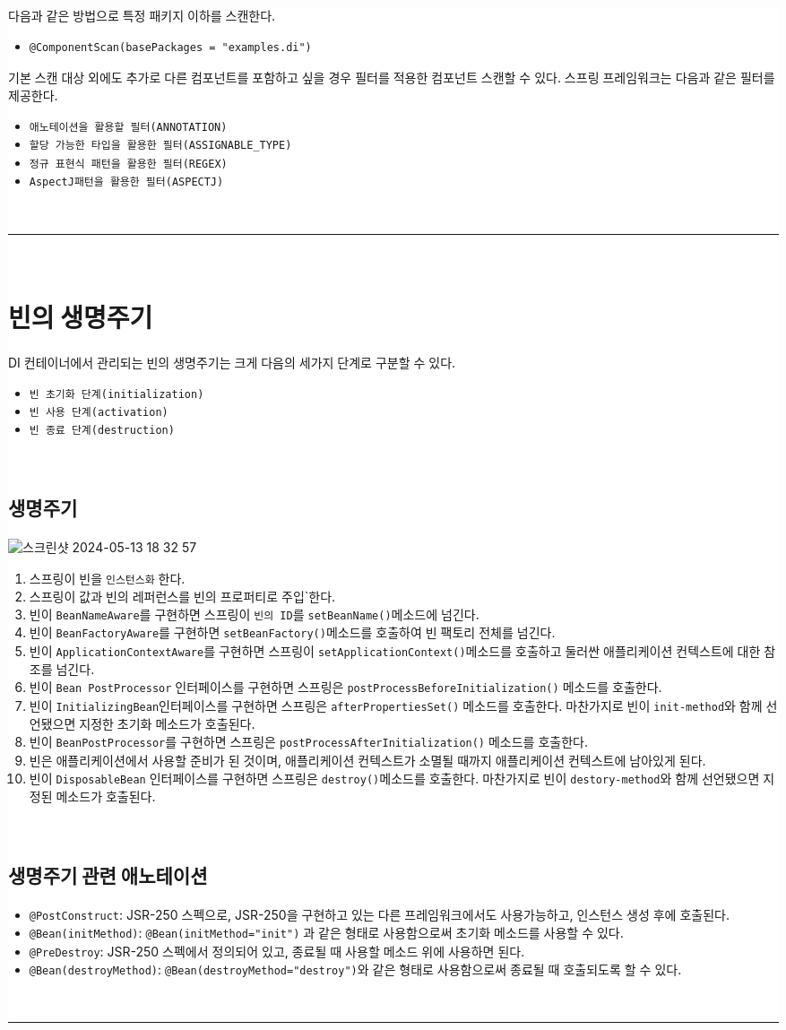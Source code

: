 다음과 같은 방법으로 특정 패키지 이하를 스캔한다.
- `@ComponentScan(basePackages = "examples.di")`

기본 스캔 대상 외에도 추가로 다른 컴포넌트를 포함하고 싶을 경우 필터를 적용한 컴포넌트 스캔할 수 있다. 스프링 프레임워크는 다음과 같은 필터를 제공한다.
- `애노테이션을 활용할 필터(ANNOTATION)`
- `할당 가능한 타입을 활용한 필터(ASSIGNABLE_TYPE)`
- `정규 표현식 패턴을 활용한 필터(REGEX)`
- `AspectJ패턴을 활용한 필터(ASPECTJ)`

<br>

---

<br>

# 빈의 생명주기
DI 컨테이너에서 관리되는 빈의 생명주기는 크게 다음의 세가지 단계로 구분할 수 있다.
- `빈 초기화 단계(initialization)`
- `빈 사용 단계(activation)`
- `빈 종료 단계(destruction)`

<br>

## 생명주기
<img width="536" alt="스크린샷 2024-05-13 18 32 57" src="https://github.com/hamsangjin/TIL/assets/103736614/919263ea-285d-4b54-9bbc-947a30956e2d">

1. 스프링이 빈을 `인스턴스화` 한다.
2. 스프링이 값과 빈의 레퍼런스를 빈의 프로퍼티로 주입`한다.
3. 빈이 `BeanNameAware`를 구현하면 스프링이 `빈의 ID`를 `setBeanName()`메소드에 넘긴다.
4. 빈이 `BeanFactoryAware`를 구현하면 `setBeanFactory()`메소드를 호출하여 빈 팩토리 전체를 넘긴다.
5. 빈이 `ApplicationContextAware`를 구현하면 스프링이 `setApplicationContext()`메소드를 호출하고 둘러싼 애플리케이션 컨텍스트에 대한 참조를 넘긴다.
6. 빈이 `Bean PostProcessor` 인터페이스를 구현하면 스프링은 `postProcessBeforeInitialization()` 메소드를 호출한다.
7. 빈이 `InitializingBean`인터페이스를 구현하면 스프링은 `afterPropertiesSet()` 메소드를 호출한다. 마찬가지로 빈이 `init-method`와 함께 선언됐으면 지정한 초기화 메소드가 호출된다.
8. 빈이 `BeanPostProcessor`를 구현하면 스프링은 `postProcessAfterInitialization()` 메소드를 호출한다.
9. 빈은 애플리케이션에서 사용할 준비가 된 것이며, 애플리케이션 컨텍스트가 소멸될 때까지 애플리케이션 컨텍스트에 남아있게 된다.
10. 빈이 `DisposableBean` 인터페이스를 구현하면 스프링은 `destroy()`메소드를 호출한다. 마찬가지로 빈이 `destory-method`와 함께 선언됐으면 지정된 메소드가 호출된다.

<br>

## 생명주기 관련 애노테이션
- `@PostConstruct`: JSR-250 스펙으로, JSR-250을 구현하고 있는 다른 프레임워크에서도 사용가능하고, 인스턴스 생성 후에 호출된다.
- `@Bean(initMethod)`: `@Bean(initMethod="init")` 과 같은 형태로 사용함으로써 초기화 메소드를 사용할 수 있다.
- `@PreDestroy`: JSR-250 스펙에서 정의되어 있고, 종료될 때 사용할 메소드 위에 사용하면 된다.
- `@Bean(destroyMethod)`: `@Bean(destroyMethod="destroy")`와 같은 형태로 사용함으로써 종료될 때 호출되도록 할 수 있다.

<br>

---
